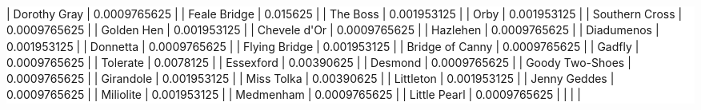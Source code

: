 | Dorothy Gray       | 0.0009765625 |
| Feale Bridge       | 0.015625     |
| The Boss           | 0.001953125  |
| Orby               | 0.001953125  |
| Southern Cross     | 0.0009765625 |
| Golden Hen         | 0.001953125  |
| Chevele d'Or       | 0.0009765625 |
| Hazlehen           | 0.0009765625 |
| Diadumenos         | 0.001953125  |
| Donnetta           | 0.0009765625 |
| Flying Bridge      | 0.001953125  |
| Bridge of Canny    | 0.0009765625 |
| Gadfly             | 0.0009765625 |
| Tolerate           | 0.0078125    |
| Essexford          | 0.00390625   |
| Desmond            | 0.0009765625 |
| Goody Two-Shoes    | 0.0009765625 |
| Girandole          | 0.001953125  |
| Miss Tolka         | 0.00390625   |
| Littleton          | 0.001953125  |
| Jenny Geddes       | 0.0009765625 |
| Miliolite          | 0.001953125  |
| Medmenham          | 0.0009765625 |
| Little Pearl       | 0.0009765625 |
|                    |              |
